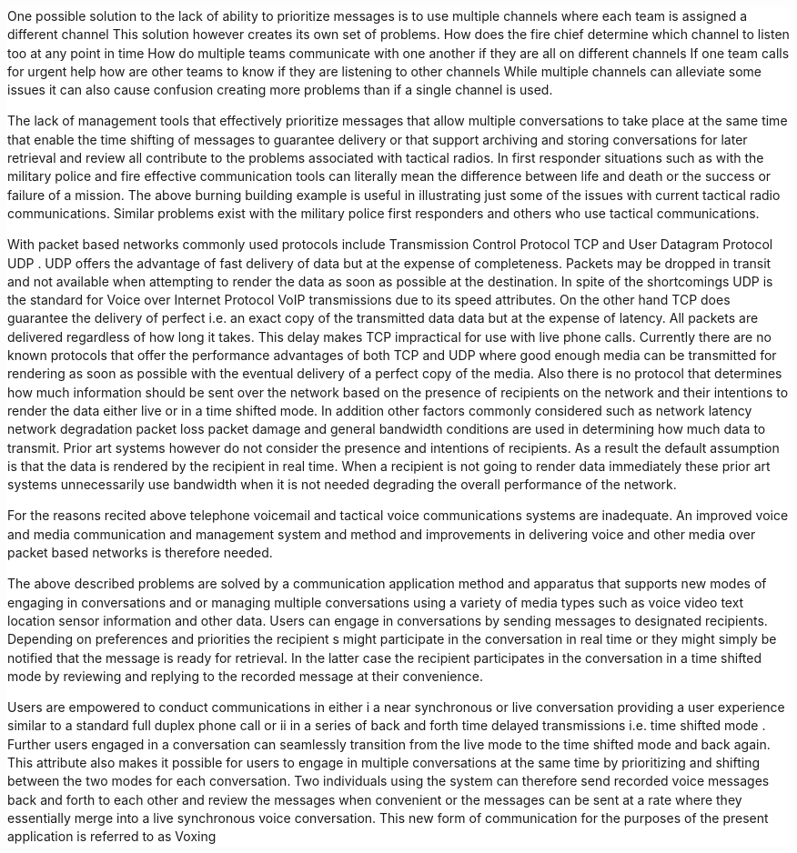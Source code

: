 One possible solution to the lack of ability to prioritize messages is to use multiple channels where each team is assigned a different channel This solution however creates its own set of problems. How does the fire chief determine which channel to listen too at any point in time How do multiple teams communicate with one another if they are all on different channels If one team calls for urgent help how are other teams to know if they are listening to other channels While multiple channels can alleviate some issues it can also cause confusion creating more problems than if a single channel is used.

The lack of management tools that effectively prioritize messages that allow multiple conversations to take place at the same time that enable the time shifting of messages to guarantee delivery or that support archiving and storing conversations for later retrieval and review all contribute to the problems associated with tactical radios. In first responder situations such as with the military police and fire effective communication tools can literally mean the difference between life and death or the success or failure of a mission. The above burning building example is useful in illustrating just some of the issues with current tactical radio communications. Similar problems exist with the military police first responders and others who use tactical communications.

With packet based networks commonly used protocols include Transmission Control Protocol TCP and User Datagram Protocol UDP . UDP offers the advantage of fast delivery of data but at the expense of completeness. Packets may be dropped in transit and not available when attempting to render the data as soon as possible at the destination. In spite of the shortcomings UDP is the standard for Voice over Internet Protocol VoIP transmissions due to its speed attributes. On the other hand TCP does guarantee the delivery of perfect i.e. an exact copy of the transmitted data data but at the expense of latency. All packets are delivered regardless of how long it takes. This delay makes TCP impractical for use with live phone calls. Currently there are no known protocols that offer the performance advantages of both TCP and UDP where good enough media can be transmitted for rendering as soon as possible with the eventual delivery of a perfect copy of the media. Also there is no protocol that determines how much information should be sent over the network based on the presence of recipients on the network and their intentions to render the data either live or in a time shifted mode. In addition other factors commonly considered such as network latency network degradation packet loss packet damage and general bandwidth conditions are used in determining how much data to transmit. Prior art systems however do not consider the presence and intentions of recipients. As a result the default assumption is that the data is rendered by the recipient in real time. When a recipient is not going to render data immediately these prior art systems unnecessarily use bandwidth when it is not needed degrading the overall performance of the network.

For the reasons recited above telephone voicemail and tactical voice communications systems are inadequate. An improved voice and media communication and management system and method and improvements in delivering voice and other media over packet based networks is therefore needed.

The above described problems are solved by a communication application method and apparatus that supports new modes of engaging in conversations and or managing multiple conversations using a variety of media types such as voice video text location sensor information and other data. Users can engage in conversations by sending messages to designated recipients. Depending on preferences and priorities the recipient s might participate in the conversation in real time or they might simply be notified that the message is ready for retrieval. In the latter case the recipient participates in the conversation in a time shifted mode by reviewing and replying to the recorded message at their convenience.

Users are empowered to conduct communications in either i a near synchronous or live conversation providing a user experience similar to a standard full duplex phone call or ii in a series of back and forth time delayed transmissions i.e. time shifted mode . Further users engaged in a conversation can seamlessly transition from the live mode to the time shifted mode and back again. This attribute also makes it possible for users to engage in multiple conversations at the same time by prioritizing and shifting between the two modes for each conversation. Two individuals using the system can therefore send recorded voice messages back and forth to each other and review the messages when convenient or the messages can be sent at a rate where they essentially merge into a live synchronous voice conversation. This new form of communication for the purposes of the present application is referred to as Voxing 
